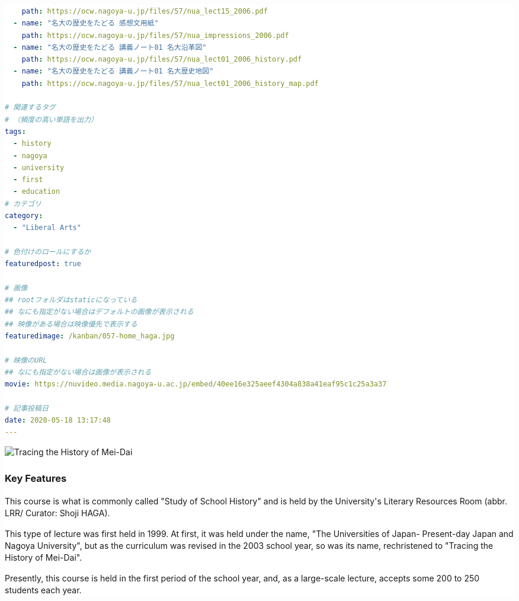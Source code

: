 ```yaml
    path: https://ocw.nagoya-u.jp/files/57/nua_lect15_2006.pdf
  - name: "名大の歴史をたどる 感想文用紙"
    path: https://ocw.nagoya-u.jp/files/57/nua_impressions_2006.pdf
  - name: "名大の歴史をたどる 講義ノート01 名大沿革図"
    path: https://ocw.nagoya-u.jp/files/57/nua_lect01_2006_history.pdf
  - name: "名大の歴史をたどる 講義ノート01 名大歴史地図"
    path: https://ocw.nagoya-u.jp/files/57/nua_lect01_2006_history_map.pdf

# 関連するタグ
# （頻度の高い単語を出力）
tags:
  - history
  - nagoya
  - university
  - first
  - education
# カテゴリ
category:
  - "Liberal Arts"

# 色付けのロールにするか
featuredpost: true

# 画像
## rootフォルダはstaticになっている
## なにも指定がない場合はデフォルトの画像が表示される
## 映像がある場合は映像優先で表示する
featuredimage: /kanban/057-home_haga.jpg

# 映像のURL
## なにも指定がない場合は画像が表示される
movie: https://nuvideo.media.nagoya-u.ac.jp/embed/40ee16e325aeef4304a838a41eaf95c1c25a3a37

# 記事投稿日
date: 2020-05-18 13:17:48
---
```


![Tracing the History of Mei-Dai](https://ocw.nagoya-u.jp/files/57/home_haga.jpg)

### Key Features

This course is what is commonly called "Study of School History" and is held by the University's Literary Resources Room (abbr. LRR/ Curator: Shoji HAGA).

This type of lecture was first held in 1999. At first, it was held under the name, "The Universities of Japan- Present-day Japan and Nagoya University", but as the curriculum was revised in the 2003 school year, so was its name, rechristened to "Tracing the History of Mei-Dai".

Presently, this course is held in the first period of the school year, and, as a large-scale lecture, accepts some 200 to 250 students each year.
